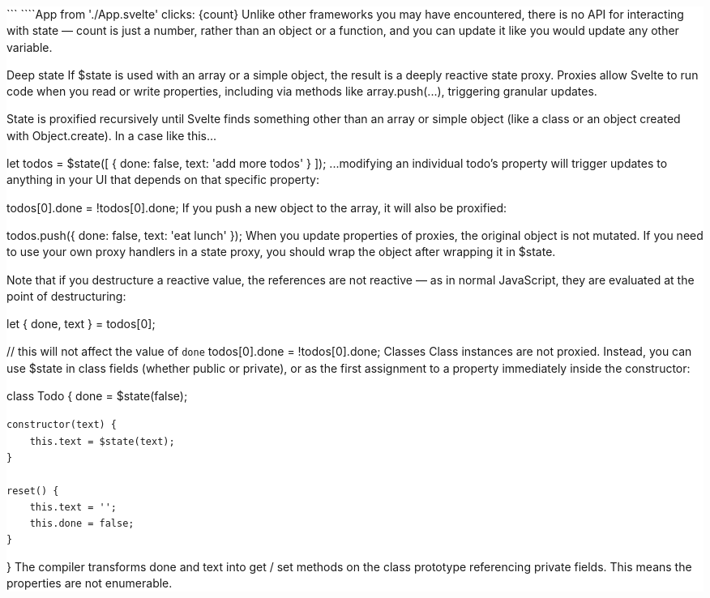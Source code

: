 ``` ````App from './App.svelte'
	clicks: {count}
</button>
Unlike other frameworks you may have encountered, there is no API for interacting with state — count is just a number, rather than an object or a function, and you can update it like you would update any other variable.

Deep state
If $state is used with an array or a simple object, the result is a deeply reactive state proxy. Proxies allow Svelte to run code when you read or write properties, including via methods like array.push(...), triggering granular updates.

State is proxified recursively until Svelte finds something other than an array or simple object (like a class or an object created with Object.create). In a case like this...


let todos = $state([
	{
		done: false,
		text: 'add more todos'
	}
]);
...modifying an individual todo’s property will trigger updates to anything in your UI that depends on that specific property:


todos[0].done = !todos[0].done;
If you push a new object to the array, it will also be proxified:


todos.push({
	done: false,
	text: 'eat lunch'
});
When you update properties of proxies, the original object is not mutated. If you need to use your own proxy handlers in a state proxy, you should wrap the object after wrapping it in $state.

Note that if you destructure a reactive value, the references are not reactive — as in normal JavaScript, they are evaluated at the point of destructuring:


let { done, text } = todos[0];

// this will not affect the value of `done`
todos[0].done = !todos[0].done;
Classes
Class instances are not proxied. Instead, you can use $state in class fields (whether public or private), or as the first assignment to a property immediately inside the constructor:


class Todo {
	done = $state(false);

	constructor(text) {
		this.text = $state(text);
	}

	reset() {
		this.text = '';
		this.done = false;
	}
}
The compiler transforms done and text into get / set methods on the class prototype referencing private fields. This means the properties are not enumerable.
```